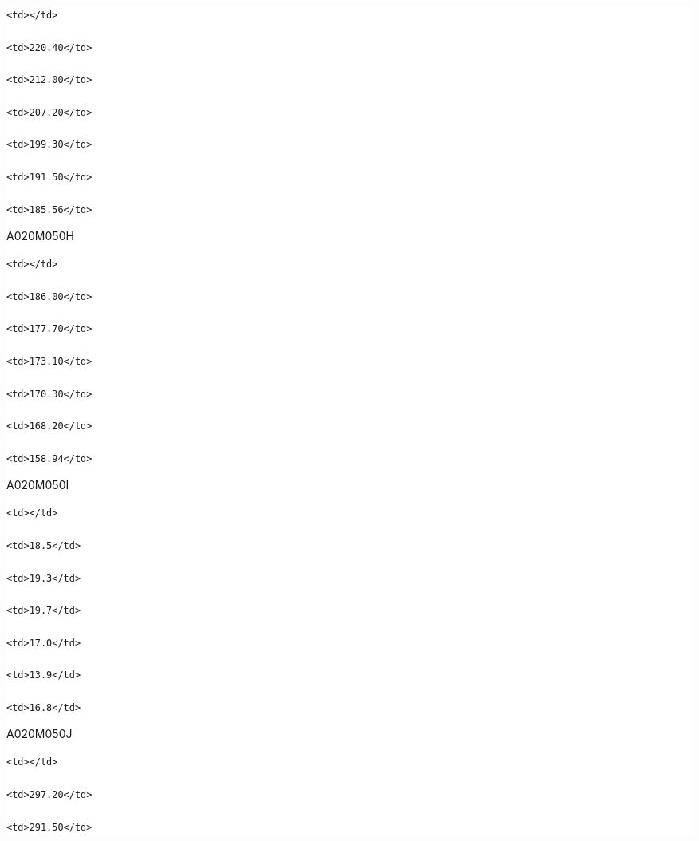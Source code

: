     <td></td>
    
    <td>220.40</td>
    
    <td>212.00</td>
    
    <td>207.20</td>
    
    <td>199.30</td>
    
    <td>191.50</td>
    
    <td>185.56</td>
    

</tr>

<tr>
    <td>A020M050H</td>
    
    <td></td>
    
    <td>186.00</td>
    
    <td>177.70</td>
    
    <td>173.10</td>
    
    <td>170.30</td>
    
    <td>168.20</td>
    
    <td>158.94</td>
    

</tr>

<tr>
    <td>A020M050I</td>
    
    <td></td>
    
    <td>18.5</td>
    
    <td>19.3</td>
    
    <td>19.7</td>
    
    <td>17.0</td>
    
    <td>13.9</td>
    
    <td>16.8</td>
    

</tr>

<tr>
    <td>A020M050J</td>
    
    <td></td>
    
    <td>297.20</td>
    
    <td>291.50</td>
    